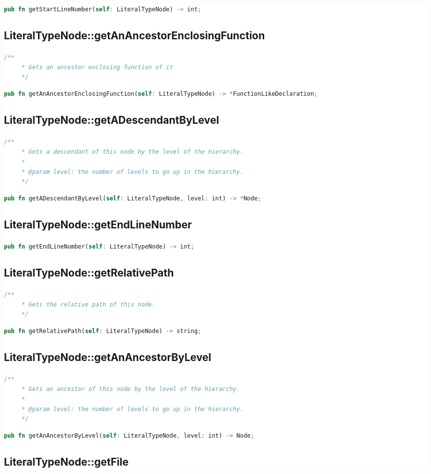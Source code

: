 ```rust
pub fn getStartLineNumber(self: LiteralTypeNode) -> int;
```
## LiteralTypeNode::getAnAncestorEnclosingFunction

```rust
/**
     * Gets an ancestor enclosing function of it
     */
```
```rust
pub fn getAnAncestorEnclosingFunction(self: LiteralTypeNode) -> *FunctionLikeDeclaration;
```
## LiteralTypeNode::getADescendantByLevel

```rust
/**
     * Gets a descendant of this node by the level of the hierarchy.
     *
     * @param level: the number of levels to go up in the hierarchy.
     */
```
```rust
pub fn getADescendantByLevel(self: LiteralTypeNode, level: int) -> *Node;
```
## LiteralTypeNode::getEndLineNumber

```rust
pub fn getEndLineNumber(self: LiteralTypeNode) -> int;
```
## LiteralTypeNode::getRelativePath

```rust
/**
     * Gets the relative path of this node.
     */
```
```rust
pub fn getRelativePath(self: LiteralTypeNode) -> string;
```
## LiteralTypeNode::getAnAncestorByLevel

```rust
/**
     * Gets an ancestor of this node by the level of the hierarchy.
     *
     * @param level: the number of levels to go up in the hierarchy.
     */
```
```rust
pub fn getAnAncestorByLevel(self: LiteralTypeNode, level: int) -> Node;
```
## LiteralTypeNode::getFile
